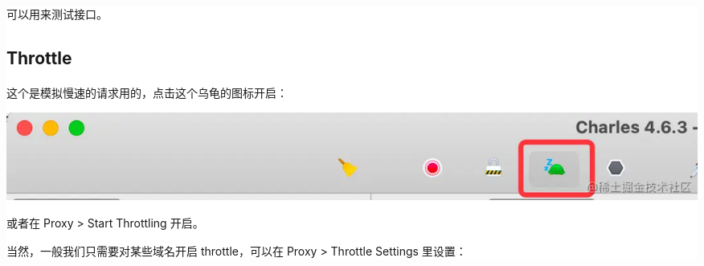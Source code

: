 可以用来测试接口。

## Throttle

这个是模拟慢速的请求用的，点击这个乌龟的图标开启：

![](./images/71fe9347ebc97ea824b612136ebcc546.webp )

或者在 Proxy > Start Throttling 开启。

当然，一般我们只需要对某些域名开启 throttle，可以在 Proxy > Throttle Settings 里设置：
